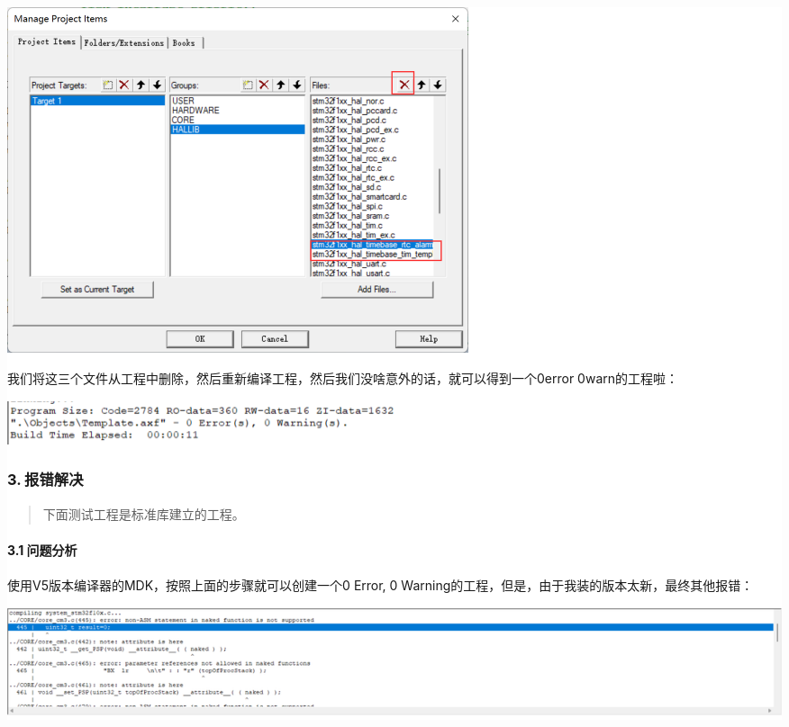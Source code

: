 <img src="./LV002-工程创建/img/image-20230422220926951.png" alt="image-20230422220926951" style="zoom: 50%;" />

我们将这三个文件从工程中删除，然后重新编译工程，然后我们没啥意外的话，就可以得到一个0error 0warn的工程啦：

<img src="./LV002-工程创建/img/image-20230422221042807.png" alt="image-20230422221042807" style="zoom:50%;" />

### 3. 报错解决

> 下面测试工程是标准库建立的工程。

#### 3.1 问题分析

使用V5版本编译器的MDK，按照上面的步骤就可以创建一个0 Error, 0 Warning的工程，但是，由于我装的版本太新，最终其他报错：

![image-20250916192313893](./LV002-工程创建/img/image-20250916192313893.png)

